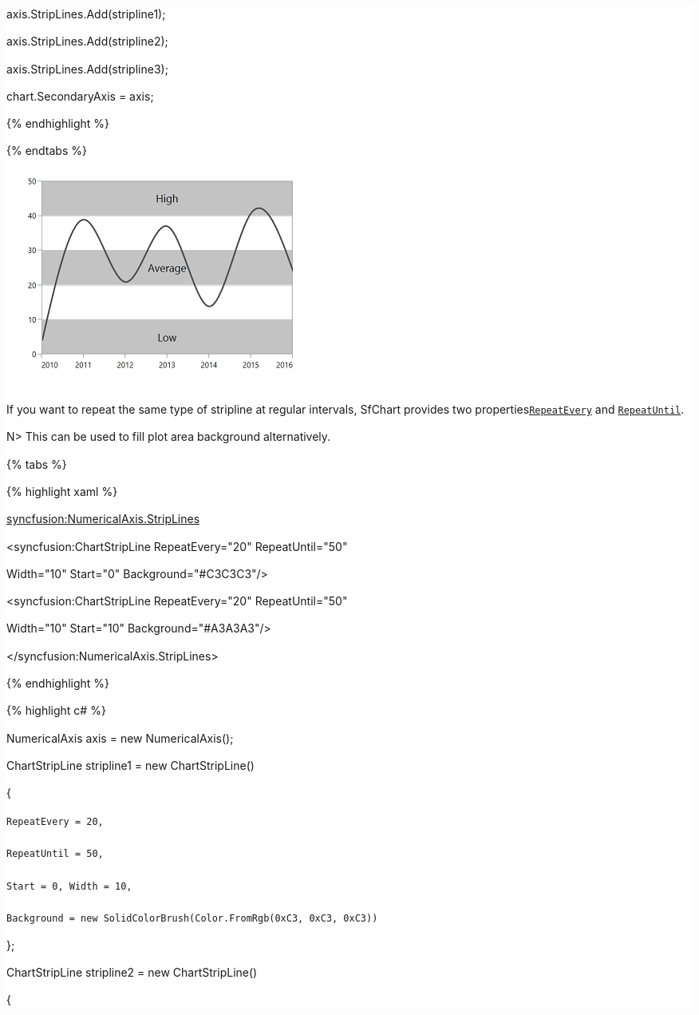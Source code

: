 axis.StripLines.Add(stripline1);

axis.StripLines.Add(stripline2);

axis.StripLines.Add(stripline3);

chart.SecondaryAxis = axis;

{% endhighlight %}

{% endtabs %}

![Multiple striplines in WPF Chart](Striplines_images/stripline_6.png)


If you want to repeat the same type of stripline at regular intervals, SfChart provides two properties[`RepeatEvery`](https://help.syncfusion.com/cr/wpf/Syncfusion.UI.Xaml.Charts.ChartStripLine.html#Syncfusion_UI_Xaml_Charts_ChartStripLine_RepeatEvery) and [`RepeatUntil`](https://help.syncfusion.com/cr/wpf/Syncfusion.UI.Xaml.Charts.ChartStripLine.html#Syncfusion_UI_Xaml_Charts_ChartStripLine_RepeatUntil).

N> This can be used to fill plot area background alternatively.

{% tabs %}

{% highlight xaml %}

<syncfusion:NumericalAxis.StripLines>

<syncfusion:ChartStripLine RepeatEvery="20" RepeatUntil="50"

Width="10"  Start="0" Background="#C3C3C3"/>

<syncfusion:ChartStripLine RepeatEvery="20" RepeatUntil="50"

Width="10"  Start="10" Background="#A3A3A3"/>

</syncfusion:NumericalAxis.StripLines>

{% endhighlight %}

{% highlight c# %}

NumericalAxis axis = new NumericalAxis();

ChartStripLine stripline1 = new ChartStripLine()

{

    RepeatEvery = 20,

    RepeatUntil = 50,

    Start = 0, Width = 10,

    Background = new SolidColorBrush(Color.FromRgb(0xC3, 0xC3, 0xC3))

};

ChartStripLine stripline2 = new ChartStripLine()

{
